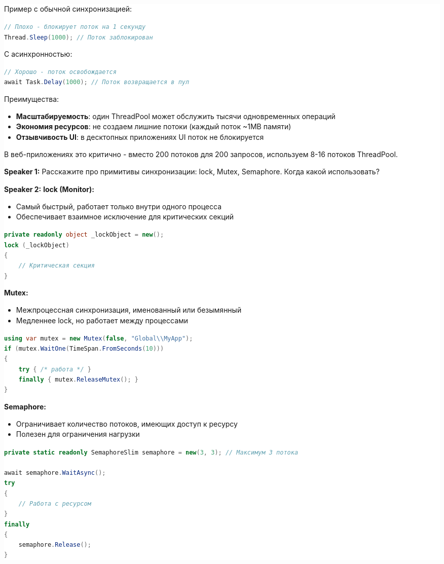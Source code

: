 Пример с обычной синхронизацией:
```csharp
// Плохо - блокирует поток на 1 секунду
Thread.Sleep(1000); // Поток заблокирован
```

С асинхронностью:
```csharp
// Хорошо - поток освобождается
await Task.Delay(1000); // Поток возвращается в пул
```

Преимущества:
- **Масштабируемость**: один ThreadPool может обслужить тысячи одновременных операций
- **Экономия ресурсов**: не создаем лишние потоки (каждый поток ~1MB памяти)
- **Отзывчивость UI**: в десктопных приложениях UI поток не блокируется

В веб-приложениях это критично - вместо 200 потоков для 200 запросов, используем 8-16 потоков ThreadPool.

**Speaker 1:** Расскажите про примитивы синхронизации: lock, Mutex, Semaphore. Когда какой использовать?

**Speaker 2:** **lock (Monitor):**
- Самый быстрый, работает только внутри одного процесса
- Обеспечивает взаимное исключение для критических секций
```csharp
private readonly object _lockObject = new();
lock (_lockObject)
{
    // Критическая секция
}
```

**Mutex:**
- Межпроцессная синхронизация, именованный или безымянный
- Медленнее lock, но работает между процессами
```csharp
using var mutex = new Mutex(false, "Global\\MyApp");
if (mutex.WaitOne(TimeSpan.FromSeconds(10)))
{
    try { /* работа */ }
    finally { mutex.ReleaseMutex(); }
}
```

**Semaphore:**
- Ограничивает количество потоков, имеющих доступ к ресурсу
- Полезен для ограничения нагрузки
```csharp
private static readonly SemaphoreSlim semaphore = new(3, 3); // Максимум 3 потока

await semaphore.WaitAsync();
try
{
    // Работа с ресурсом
}
finally
{
    semaphore.Release();
}
```
